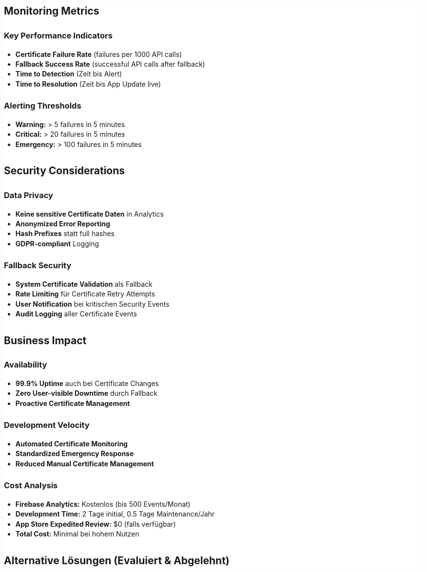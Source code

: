 ## Monitoring Metrics

### Key Performance Indicators
- **Certificate Failure Rate** (failures per 1000 API calls)
- **Fallback Success Rate** (successful API calls after fallback)
- **Time to Detection** (Zeit bis Alert)
- **Time to Resolution** (Zeit bis App Update live)

### Alerting Thresholds
- **Warning:** > 5 failures in 5 minutes
- **Critical:** > 20 failures in 5 minutes  
- **Emergency:** > 100 failures in 5 minutes

## Security Considerations

### Data Privacy
- **Keine sensitive Certificate Daten** in Analytics
- **Anonymized Error Reporting** 
- **Hash Prefixes** statt full hashes
- **GDPR-compliant** Logging

### Fallback Security
- **System Certificate Validation** als Fallback
- **Rate Limiting** für Certificate Retry Attempts
- **User Notification** bei kritischen Security Events
- **Audit Logging** aller Certificate Events

## Business Impact

### Availability
- **99.9% Uptime** auch bei Certificate Changes
- **Zero User-visible Downtime** durch Fallback
- **Proactive Certificate Management**

### Development Velocity
- **Automated Certificate Monitoring** 
- **Standardized Emergency Response**
- **Reduced Manual Certificate Management**

### Cost Analysis
- **Firebase Analytics:** Kostenlos (bis 500 Events/Monat)
- **Development Time:** 2 Tage initial, 0.5 Tage Maintenance/Jahr
- **App Store Expedited Review:** $0 (falls verfügbar)
- **Total Cost:** Minimal bei hohem Nutzen

## Alternative Lösungen (Evaluiert & Abgelehnt)
